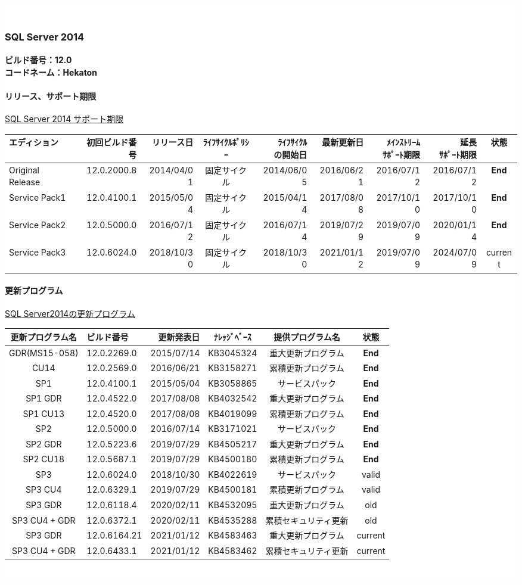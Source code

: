 <br />

### SQL Server 2014  
**ビルド番号：12.0**  
**コードネーム：Hekaton**  

#### リリース、サポート期限  
[SQL Server 2014 サポート期限](https://docs.microsoft.com/ja-jp/lifecycle/products/sql-server-2014)  

| エディション       | 初回ビルド番号 | リリース日 | ﾗｲﾌｻｲｸﾙﾎﾟﾘｼｰ | ﾗｲﾌｻｲｸﾙ<br />の開始日 | 最新更新日 | ﾒｲﾝｽﾄﾘｰﾑ<br />ｻﾎﾟｰﾄ期限 | 延長<br>ｻﾎﾟｰﾄ期限 | 状態 |
| :----------------- | -------------: | ---------: |:------------:| ---------: | ---------: | ---------: | ---------: | :-----: |
| Original Release   | 12.0.2000.8    | 2014/04/01 | 固定サイクル | 2014/06/05 | 2016/06/21 | 2016/07/12 | 2016/07/12 | **End** |
| Service Pack1      | 12.0.4100.1    | 2015/05/04 | 固定サイクル | 2015/04/14 | 2017/08/08 | 2017/10/10 | 2017/10/10 | **End** |
| Service Pack2      | 12.0.5000.0    | 2016/07/12 | 固定サイクル | 2016/07/14 | 2019/07/29 | 2019/07/09 | 2020/01/14 | **End** |
| Service Pack3      | 12.0.6024.0    | 2018/10/30 | 固定サイクル | 2018/10/30 | 2021/01/12 | 2019/07/09 | 2024/07/09 | current |

#### 更新プログラム  
[SQL Server2014の更新プログラム](https://support.microsoft.com/ja-jp/topic/kb2936603-sql-server-2014-%E3%83%93%E3%83%AB%E3%83%89%E3%83%90%E3%83%BC%E3%82%B8%E3%83%A7%E3%83%B3-6f75da99-d86f-53fa-23ce-3d2b4825eccb)  

|更新プログラム名|  ビルド番号  | 更新発表日 | ﾅﾚｯｼﾞﾍﾞｰｽ | 提供プログラム名 |  状態   |
| :------------: | :----------- | ---------: | :-------: | :--------------: | :-----: |
| GDR(MS15-058)  | 12.0.2269.0  | 2015/07/14 | KB3045324 |重大更新プログラム| **End** |
| CU14           | 12.0.2569.0  | 2016/06/21 | KB3158271 |累積更新プログラム| **End** |
| SP1            | 12.0.4100.1  | 2015/05/04 | KB3058865 | サービスパック   | **End** |
| SP1 GDR        | 12.0.4522.0  | 2017/08/08 | KB4032542 |重大更新プログラム| **End** |
| SP1 CU13       | 12.0.4520.0  | 2017/08/08 | KB4019099 |累積更新プログラム| **End** |
| SP2            | 12.0.5000.0  | 2016/07/14 | KB3171021 | サービスパック   | **End** |
| SP2 GDR        | 12.0.5223.6  | 2019/07/29 | KB4505217 |重大更新プログラム| **End** |
| SP2 CU18       | 12.0.5687.1  | 2019/07/29 | KB4500180 |累積更新プログラム| **End** |
| SP3            | 12.0.6024.0  | 2018/10/30 | KB4022619 | サービスパック   |  valid  |
| SP3 CU4        | 12.0.6329.1  | 2019/07/29 | KB4500181 |累積更新プログラム|  valid  |
| SP3 GDR        | 12.0.6118.4  | 2020/02/11 | KB4532095 |重大更新プログラム|   old   |
| SP3 CU4 + GDR  | 12.0.6372.1  | 2020/02/11 | KB4535288 |累積セキュリティ更新|   old   |
| SP3 GDR        | 12.0.6164.21 | 2021/01/12 | KB4583463 |重大更新プログラム| current |
| SP3 CU4 + GDR  | 12.0.6433.1  | 2021/01/12 | KB4583462 |累積セキュリティ更新| current |

<br />

